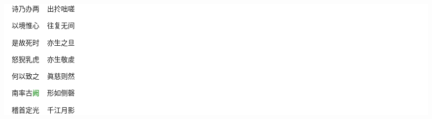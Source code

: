 &nbsp;&nbsp;&nbsp;&nbsp;诗乃办两&nbsp;&nbsp;&nbsp;&nbsp;出扵咄嗟

&nbsp;&nbsp;&nbsp;&nbsp;以境惟心&nbsp;&nbsp;&nbsp;&nbsp;往复无间

&nbsp;&nbsp;&nbsp;&nbsp;是故死时&nbsp;&nbsp;&nbsp;&nbsp;亦生之旦

&nbsp;&nbsp;&nbsp;&nbsp;怒猊乳虎&nbsp;&nbsp;&nbsp;&nbsp;亦生敬䖍

&nbsp;&nbsp;&nbsp;&nbsp;何以致之&nbsp;&nbsp;&nbsp;&nbsp;眞慈则然

&nbsp;&nbsp;&nbsp;&nbsp;南率古<font color='green'>阙</font>&nbsp;&nbsp;&nbsp;&nbsp;形如侧磬

&nbsp;&nbsp;&nbsp;&nbsp;稽首定光&nbsp;&nbsp;&nbsp;&nbsp;千江月影